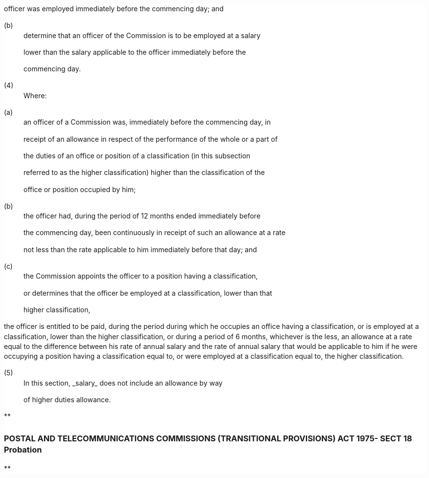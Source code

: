 officer was employed immediately before the commencing day; and</dd>

<dt>(b)</dt><dd>determine that an officer of the Commission is to be employed at a salary

lower than the salary applicable to the officer immediately before the

commencing day.

</dd>

</dl></dl></dl>

<dl compact=""><dl compact="">

<dt>(4)</dt><dd>Where:

</dd> </dl></dl>

<dl compact=""><dl compact=""><dl compact="">

<dt>(a)</dt><dd>an officer of a Commission was, immediately before the commencing day, in

receipt of an allowance in respect of the performance of the whole or a part of

the duties of an office or position of a classification (in this subsection

referred to as the higher classification) higher than the classification of the

office or position occupied by him;</dd>

<dt>(b)</dt><dd>the officer had, during the period of 12 months ended immediately before

the commencing day, been continuously in receipt of such an allowance at a rate

not less than the rate applicable to him immediately before that day; and</dd>

<dt>(c)</dt><dd>the Commission appoints the officer to a position having a classification,

or determines that the officer be employed at a classification, lower than that

higher classification,

</dd>

</dl></dl></dl>

the officer is entitled to be paid, during the period during which he occupies an office having a classification, or is employed at a classification, lower than the higher classification, or during a period of 6 months, whichever is the less, an allowance at a rate equal to the difference between his rate of annual salary and the rate of annual salary that would be applicable to him if he were occupying a position having a classification equal to, or were employed at a classification equal to, the higher classification.

<dl compact=""><dl compact="">

<dt>(5)</dt><dd>In this section, _salary_ does not include an allowance by way

of higher duties allowance.

</dd> </dl></dl>

**

###  POSTAL AND TELECOMMUNICATIONS COMMISSIONS (TRANSITIONAL PROVISIONS) ACT 1975- SECT 18  Probation 
**
